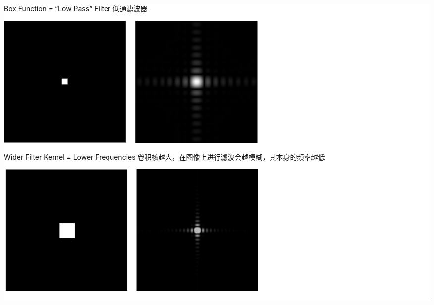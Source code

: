 Box Function = “Low Pass” Filter 低通滤波器

<img src="2-Rasterization.assets/image-20230415103855572.png" alt="image-20230415103855572" style="zoom:50%;" />

Wider Filter Kernel = Lower Frequencies 卷积核越大，在图像上进行滤波会越模糊，其本身的频率越低

<img src="2-Rasterization.assets/image-20230415103907772.png" alt="image-20230415103907772" style="zoom:50%;" />



---
